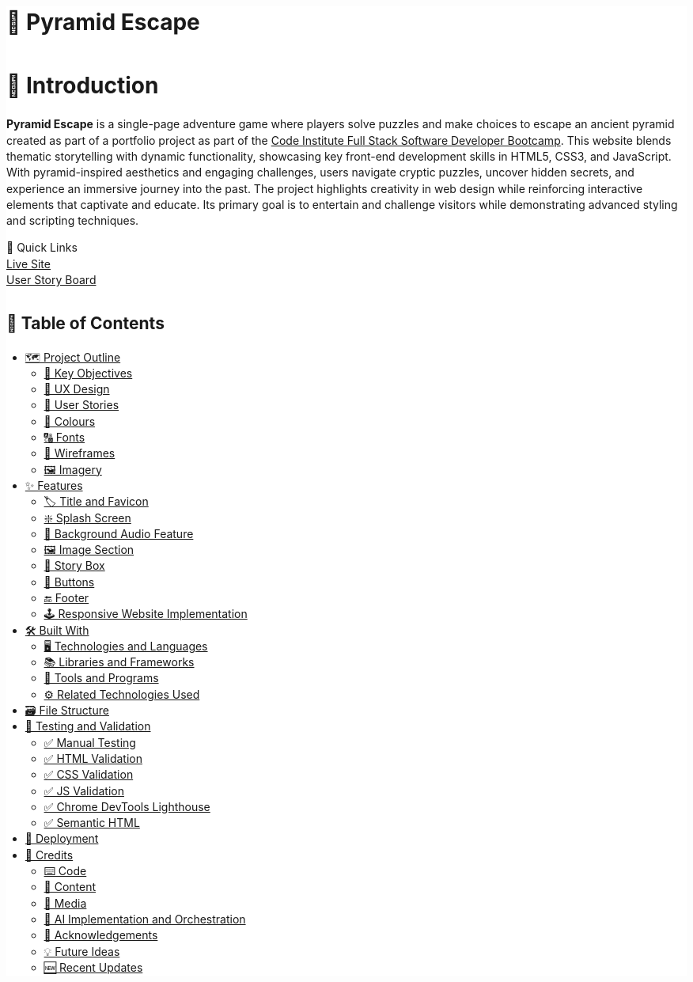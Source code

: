 # 🏺 Pyramid Escape

 # 📖 Introduction
**Pyramid Escape** is a single-page adventure game where players solve puzzles and make choices to escape an ancient pyramid created as part of a portfolio project as part of the [Code Institute Full Stack Software Developer Bootcamp](https://codeinstitute.net/). This website blends thematic storytelling with dynamic functionality, showcasing key front-end development skills in HTML5, CSS3, and JavaScript. With pyramid-inspired aesthetics and engaging challenges, users navigate cryptic puzzles, uncover hidden secrets, and experience an immersive journey into the past. The project highlights creativity in web design while reinforcing interactive elements that captivate and educate. Its primary goal is to entertain and challenge visitors while demonstrating advanced styling and scripting techniques.

🔗 Quick Links  
[Live Site](https://ozzymara.github.io/pyramidescape)  
[User Story Board](https://github.com/users/Ozzymara/projects/10)   

## 📜 Table of Contents

- [🗺️ Project Outline](#%EF%B8%8F-project-outline)
  - [🎯 Key Objectives](#-key-objectives)
  - [🧐 UX Design](#-ux-design)
  - [👤 User Stories](#-user-stories)
  - [🎨 Colours](#-colours)
  - [🔠 Fonts](#-fonts)
  - [📱 Wireframes](#-wireframes)
  - [🖼️ Imagery](#%EF%B8%8F-imagery)
- [✨ Features](#-features)
  - [🏷️ Title and Favicon](#%EF%B8%8F-title-and-favicon)
  - [❇️ Splash Screen](#%EF%B8%8F-splash-screen)
  - [🎵 Background Audio Feature](#-background-audio-feature)
  - [🖼️ Image Section](#%EF%B8%8F-image-section)
  - [📜 Story Box](#-story-box)
  - [🔘 Buttons](#-buttons)
  - [🔚 Footer](#-footer)
  - [🕹️ Responsive Website Implementation](#%EF%B8%8F-responsive-website-implementation)
- [🛠️ Built With](#%EF%B8%8F-built-with)
  - [🖥️ Technologies and Languages](#%EF%B8%8F-technologies-and-languages)
  - [📚 Libraries and Frameworks](#-libraries-and-frameworks)
  - [🧰 Tools and Programs](#-tools-and-programs)
  - [⚙️ Related Technologies Used](#%EF%B8%8F-related-technologies-used)
- [🗃️ File Structure](#%EF%B8%8F-file-structure)
- [🧪 Testing and Validation](#-testing-and-validation)
  - [✅ Manual Testing](#-manual-testing)
  - [✅ HTML Validation](#-html-validation)
  - [✅ CSS Validation](#-css-validation)
  - [✅ JS Validation](#-js-validation)
  - [✅ Chrome DevTools Lighthouse](#-chrome-devtools-lighthouse)
  - [✅ Semantic HTML](#-semantic-html)
- [🚀 Deployment](#-deployment)
- [🙌 Credits](#-credits)
  - [⌨️ Code](#%EF%B8%8F-code)
  - [📝 Content](#-content)
  - [🎥 Media](#-media)
  - [🤖 AI Implementation and Orchestration](#-ai-implementation-and-orchestration)
  - [🧡 Acknowledgements](#-acknowledgements)
  - [💡 Future Ideas](#-future-ideas)
  - [🆕 Recent Updates](#-recent-updates)
